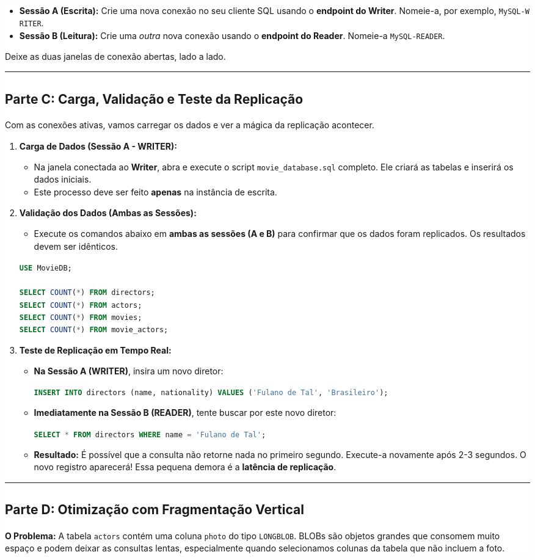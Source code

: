   * **Sessão A (Escrita):** Crie uma nova conexão no seu cliente SQL usando o **endpoint do Writer**. Nomeie-a, por exemplo, `MySQL-WRITER`.
  * **Sessão B (Leitura):** Crie uma *outra* nova conexão usando o **endpoint do Reader**. Nomeie-a `MySQL-READER`.

Deixe as duas janelas de conexão abertas, lado a lado.

-----

## **Parte C: Carga, Validação e Teste da Replicação**

Com as conexões ativas, vamos carregar os dados e ver a mágica da replicação acontecer.

1.  **Carga de Dados (Sessão A - WRITER):**

      * Na janela conectada ao **Writer**, abra e execute o script `movie_database.sql` completo. Ele criará as tabelas e inserirá os dados iniciais.
      * Este processo deve ser feito **apenas** na instância de escrita.

2.  **Validação dos Dados (Ambas as Sessões):**

      * Execute os comandos abaixo em **ambas as sessões (A e B)** para confirmar que os dados foram replicados. Os resultados devem ser idênticos.

    <!-- end list -->

    ```sql
    USE MovieDB;

    SELECT COUNT(*) FROM directors;
    SELECT COUNT(*) FROM actors;
    SELECT COUNT(*) FROM movies;
    SELECT COUNT(*) FROM movie_actors;
    ```

3.  **Teste de Replicação em Tempo Real:**

      * **Na Sessão A (WRITER)**, insira um novo diretor:
        ```sql
        INSERT INTO directors (name, nationality) VALUES ('Fulano de Tal', 'Brasileiro');
        ```
      * **Imediatamente na Sessão B (READER)**, tente buscar por este novo diretor:
        ```sql
        SELECT * FROM directors WHERE name = 'Fulano de Tal';
        ```
      * **Resultado:** É possível que a consulta não retorne nada no primeiro segundo. Execute-a novamente após 2-3 segundos. O novo registro aparecerá\! Essa pequena demora é a **latência de replicação**.

-----

## **Parte D: Otimização com Fragmentação Vertical**

**O Problema:** A tabela `actors` contém uma coluna `photo` do tipo `LONGBLOB`. BLOBs são objetos grandes que consomem muito espaço e podem deixar as consultas lentas, especialmente quando selecionamos colunas da tabela que não incluem a foto.
